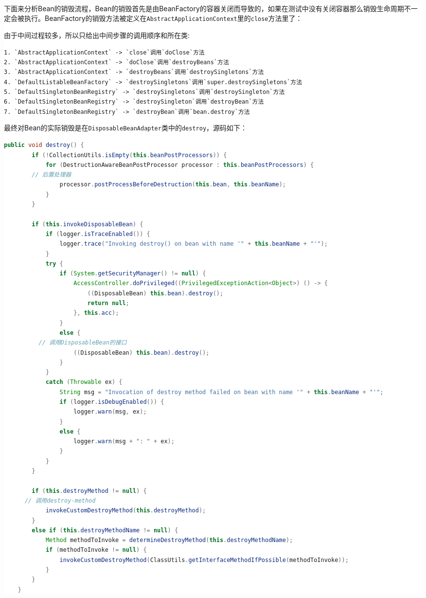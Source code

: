 下面来分析Bean的销毁流程，Bean的销毁首先是由BeanFactory的容器关闭而导致的，如果在测试中没有关闭容器那么销毁生命周期不一定会被执行。BeanFactory的销毁方法被定义在`AbstractApplicationContext`里的`close`方法里了：

由于中间过程较多，所以只给出中间步骤的调用顺序和所在类:

 	1. `AbstractApplicationContext` -> `close`调用`doClose`方法
 	2. `AbstractApplicationContext` -> `doClose`调用`destroyBeans`方法
 	3. `AbstractApplicationContext` -> `destroyBeans`调用`destroySingletons`方法
 	4. `DefaultListableBeanFactory` -> `destroySingletons`调用`super.destroySingletons`方法
 	5. `DefaultSingletonBeanRegistry` -> `destroySingletons`调用`destroySingleton`方法
 	6. `DefaultSingletonBeanRegistry` -> `destroySingleton`调用`destroyBean`方法
 	7. `DefaultSingletonBeanRegistry` -> `destroyBean`调用`bean.destroy`方法

最终对Bean的实际销毁是在`DisposableBeanAdapter`类中的`destroy`，源码如下：

```java
public void destroy() {
		if (!CollectionUtils.isEmpty(this.beanPostProcessors)) {
			for (DestructionAwareBeanPostProcessor processor : this.beanPostProcessors) {
        // 后置处理器
				processor.postProcessBeforeDestruction(this.bean, this.beanName);
			}
		}

		if (this.invokeDisposableBean) {
			if (logger.isTraceEnabled()) {
				logger.trace("Invoking destroy() on bean with name '" + this.beanName + "'");
			}
			try {
				if (System.getSecurityManager() != null) {
					AccessController.doPrivileged((PrivilegedExceptionAction<Object>) () -> {
						((DisposableBean) this.bean).destroy();
						return null;
					}, this.acc);
				}
				else {
          // 调用DisposableBean的接口
					((DisposableBean) this.bean).destroy();
				}
			}
			catch (Throwable ex) {
				String msg = "Invocation of destroy method failed on bean with name '" + this.beanName + "'";
				if (logger.isDebugEnabled()) {
					logger.warn(msg, ex);
				}
				else {
					logger.warn(msg + ": " + ex);
				}
			}
		}

		if (this.destroyMethod != null) {
      // 调用destroy-method
			invokeCustomDestroyMethod(this.destroyMethod);
		}
		else if (this.destroyMethodName != null) {
			Method methodToInvoke = determineDestroyMethod(this.destroyMethodName);
			if (methodToInvoke != null) {
				invokeCustomDestroyMethod(ClassUtils.getInterfaceMethodIfPossible(methodToInvoke));
			}
		}
	}
```
